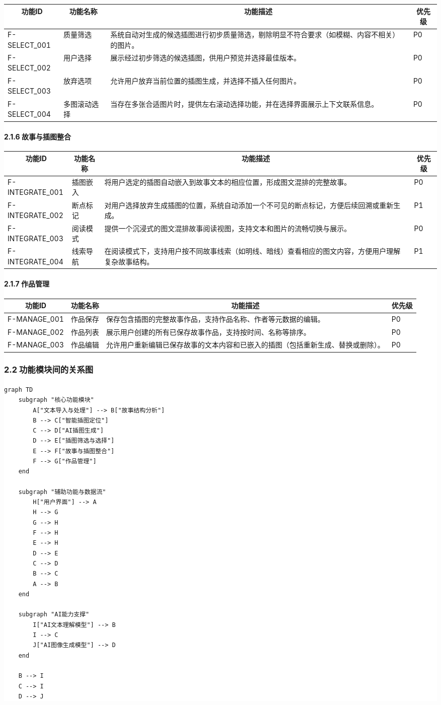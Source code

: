 | 功能ID | 功能名称 | 功能描述 | 优先级 |
|--------|---------|---------|--------|
| F-SELECT_001 | 质量筛选 | 系统自动对生成的候选插图进行初步质量筛选，剔除明显不符合要求（如模糊、内容不相关）的图片。 | P0 |
| F-SELECT_002 | 用户选择 | 展示经过初步筛选的候选插图，供用户预览并选择最佳版本。 | P0 |
| F-SELECT_003 | 放弃选项 | 允许用户放弃当前位置的插图生成，并选择不插入任何图片。 | P0 |
| F-SELECT_004 | 多图滚动选择 | 当存在多张合适图片时，提供左右滚动选择功能，并在选择界面展示上下文联系信息。 | P0 |

#### 2.1.6 故事与插图整合

| 功能ID | 功能名称 | 功能描述 | 优先级 |
|--------|---------|---------|--------|
| F-INTEGRATE_001 | 插图嵌入 | 将用户选定的插图自动嵌入到故事文本的相应位置，形成图文混排的完整故事。 | P0 |
| F-INTEGRATE_002 | 断点标记 | 对用户选择放弃生成插图的位置，系统自动添加一个不可见的断点标记，方便后续回溯或重新生成。 | P1 |
| F-INTEGRATE_003 | 阅读模式 | 提供一个沉浸式的图文混排故事阅读视图，支持文本和图片的流畅切换与展示。 | P0 |
| F-INTEGRATE_004 | 线索导航 | 在阅读模式下，支持用户按不同故事线索（如明线、暗线）查看相应的图文内容，方便用户理解复杂故事结构。 | P1 |

#### 2.1.7 作品管理

| 功能ID | 功能名称 | 功能描述 | 优先级 |
|--------|---------|---------|--------|
| F-MANAGE_001 | 作品保存 | 保存包含插图的完整故事作品，支持作品名称、作者等元数据的编辑。 | P0 |
| F-MANAGE_002 | 作品列表 | 展示用户创建的所有已保存故事作品，支持按时间、名称等排序。 | P0 |
| F-MANAGE_003 | 作品编辑 | 允许用户重新编辑已保存故事的文本内容和已嵌入的插图（包括重新生成、替换或删除）。 | P0 |

### 2.2 功能模块间的关系图

```mermaid
graph TD
    subgraph "核心功能模块"
        A["文本导入与处理"] --> B["故事结构分析"]
        B --> C["智能插图定位"]
        C --> D["AI插图生成"]
        D --> E["插图筛选与选择"]
        E --> F["故事与插图整合"]
        F --> G["作品管理"]
    end

    subgraph "辅助功能与数据流"
        H["用户界面"] --> A
        H --> G
        G --> H
        F --> H
        E --> H
        D --> E
        C --> D
        B --> C
        A --> B
    end

    subgraph "AI能力支撑"
        I["AI文本理解模型"] --> B
        I --> C
        J["AI图像生成模型"] --> D
    end

    B --> I
    C --> I
    D --> J
```